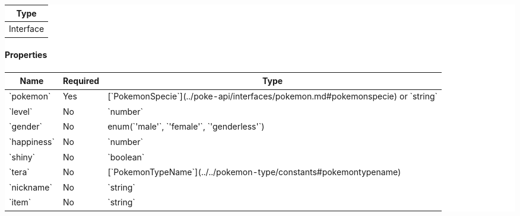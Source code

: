 <table className='full-width'>
  <thead className='left upc'>
    <tr>
      <th>Type</th>
    </tr>
    </thead>
    <tbody>
      <tr>
        <td>Interface</td>
      </tr>
  </tbody>
</table>

#### Properties
<table className='full-width'>
  <thead className='left upc'>
    <tr>
      <th>Name</th>
      <th>Required</th>
      <th>Type</th>
    </tr>
  </thead>
  <tbody>
    <tr>
      <td>`pokemon`</td>
      <td> Yes </td>
      <td>[`PokemonSpecie`](../poke-api/interfaces/pokemon.md#pokemonspecie) or `string`</td>
    </tr>
    <tr>
      <td>`level`</td>
      <td> No </td>
      <td>`number`</td>
    </tr>
    <tr>
      <td>`gender`</td>
      <td> No </td>
      <td>enum(`'male'`, `'female'`, `'genderless'`)</td>
    </tr>
    <tr>
      <td>`happiness`</td>
      <td> No </td>
      <td>`number`</td>
    </tr>
    <tr>
      <td>`shiny`</td>
      <td> No </td>
      <td>`boolean`</td>
    </tr>
    <tr>
      <td>`tera`</td>
      <td> No </td>
      <td>[`PokemonTypeName`](../../pokemon-type/constants#pokemontypename)</td>
    </tr>
    <tr>
      <td>`nickname`</td>
      <td> No </td>
      <td>`string`</td>
    </tr>
    <tr>
      <td>`item`</td>
      <td> No </td>
      <td>`string`</td>
    </tr>
    <tr>